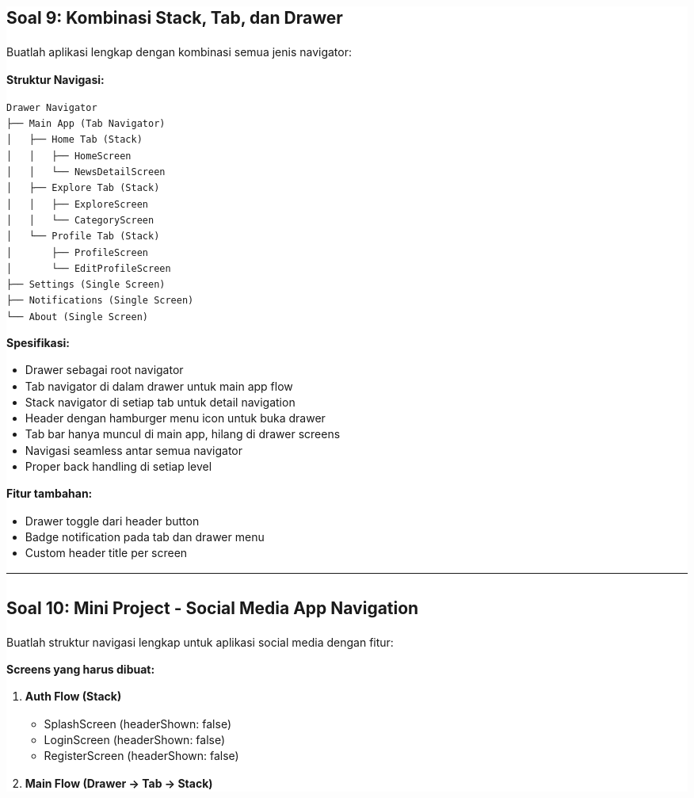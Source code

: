 
## Soal 9: Kombinasi Stack, Tab, dan Drawer

Buatlah aplikasi lengkap dengan kombinasi semua jenis navigator:

**Struktur Navigasi:**

```
Drawer Navigator
├── Main App (Tab Navigator)
│   ├── Home Tab (Stack)
│   │   ├── HomeScreen
│   │   └── NewsDetailScreen
│   ├── Explore Tab (Stack)
│   │   ├── ExploreScreen
│   │   └── CategoryScreen
│   └── Profile Tab (Stack)
│       ├── ProfileScreen
│       └── EditProfileScreen
├── Settings (Single Screen)
├── Notifications (Single Screen)
└── About (Single Screen)
```

**Spesifikasi:**

- Drawer sebagai root navigator
- Tab navigator di dalam drawer untuk main app flow
- Stack navigator di setiap tab untuk detail navigation
- Header dengan hamburger menu icon untuk buka drawer
- Tab bar hanya muncul di main app, hilang di drawer screens
- Navigasi seamless antar semua navigator
- Proper back handling di setiap level

**Fitur tambahan:**

- Drawer toggle dari header button
- Badge notification pada tab dan drawer menu
- Custom header title per screen

---

## Soal 10: Mini Project - Social Media App Navigation

Buatlah struktur navigasi lengkap untuk aplikasi social media dengan fitur:

**Screens yang harus dibuat:**

1. **Auth Flow (Stack)**

   - SplashScreen (headerShown: false)
   - LoginScreen (headerShown: false)
   - RegisterScreen (headerShown: false)

2. **Main Flow (Drawer → Tab → Stack)**
